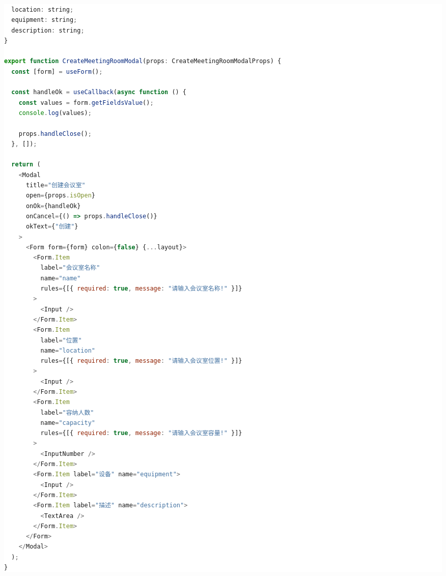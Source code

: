 ```javascript
  location: string;
  equipment: string;
  description: string;
}

export function CreateMeetingRoomModal(props: CreateMeetingRoomModalProps) {
  const [form] = useForm();

  const handleOk = useCallback(async function () {
    const values = form.getFieldsValue();
    console.log(values);

    props.handleClose();
  }, []);

  return (
    <Modal
      title="创建会议室"
      open={props.isOpen}
      onOk={handleOk}
      onCancel={() => props.handleClose()}
      okText={"创建"}
    >
      <Form form={form} colon={false} {...layout}>
        <Form.Item
          label="会议室名称"
          name="name"
          rules={[{ required: true, message: "请输入会议室名称!" }]}
        >
          <Input />
        </Form.Item>
        <Form.Item
          label="位置"
          name="location"
          rules={[{ required: true, message: "请输入会议室位置!" }]}
        >
          <Input />
        </Form.Item>
        <Form.Item
          label="容纳人数"
          name="capacity"
          rules={[{ required: true, message: "请输入会议室容量!" }]}
        >
          <InputNumber />
        </Form.Item>
        <Form.Item label="设备" name="equipment">
          <Input />
        </Form.Item>
        <Form.Item label="描述" name="description">
          <TextArea />
        </Form.Item>
      </Form>
    </Modal>
  );
}
```
